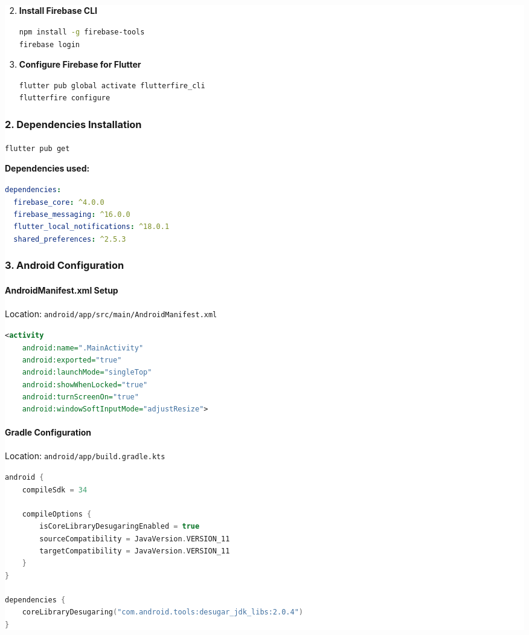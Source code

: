 2. **Install Firebase CLI**

   ```bash
   npm install -g firebase-tools
   firebase login
   ```

3. **Configure Firebase for Flutter**
   ```bash
   flutter pub global activate flutterfire_cli
   flutterfire configure
   ```

### 2. Dependencies Installation

```bash
flutter pub get
```

**Dependencies used:**

```yaml
dependencies:
  firebase_core: ^4.0.0
  firebase_messaging: ^16.0.0
  flutter_local_notifications: ^18.0.1
  shared_preferences: ^2.5.3
```

### 3. Android Configuration

#### AndroidManifest.xml Setup

Location: `android/app/src/main/AndroidManifest.xml`

```xml
<activity
    android:name=".MainActivity"
    android:exported="true"
    android:launchMode="singleTop"
    android:showWhenLocked="true"
    android:turnScreenOn="true"
    android:windowSoftInputMode="adjustResize">
```

#### Gradle Configuration

Location: `android/app/build.gradle.kts`

```kotlin
android {
    compileSdk = 34

    compileOptions {
        isCoreLibraryDesugaringEnabled = true
        sourceCompatibility = JavaVersion.VERSION_11
        targetCompatibility = JavaVersion.VERSION_11
    }
}

dependencies {
    coreLibraryDesugaring("com.android.tools:desugar_jdk_libs:2.0.4")
}
```
